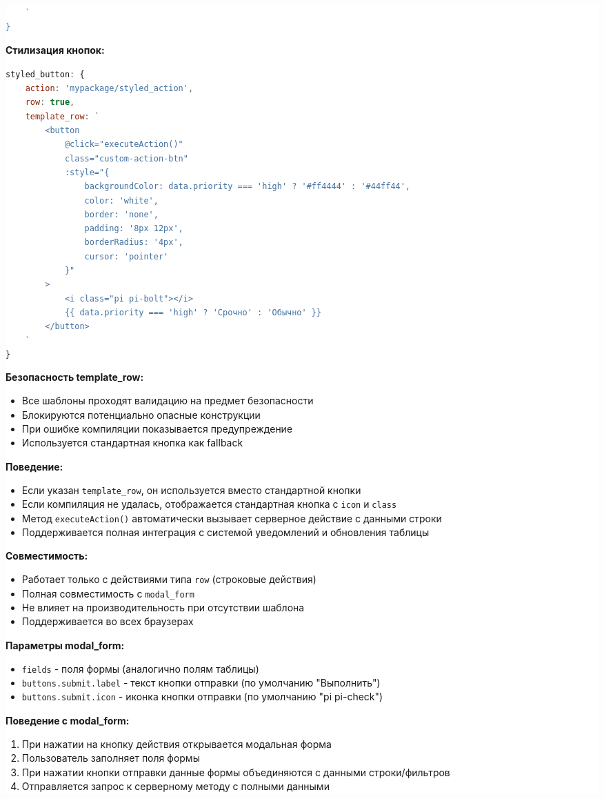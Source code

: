 ```javascript
    `
}
```

**Стилизация кнопок:**

```javascript
styled_button: {
    action: 'mypackage/styled_action',
    row: true,
    template_row: `
        <button 
            @click="executeAction()" 
            class="custom-action-btn"
            :style="{
                backgroundColor: data.priority === 'high' ? '#ff4444' : '#44ff44',
                color: 'white',
                border: 'none',
                padding: '8px 12px',
                borderRadius: '4px',
                cursor: 'pointer'
            }"
        >
            <i class="pi pi-bolt"></i>
            {{ data.priority === 'high' ? 'Срочно' : 'Обычно' }}
        </button>
    `
}
```

**Безопасность template_row:**
- Все шаблоны проходят валидацию на предмет безопасности
- Блокируются потенциально опасные конструкции
- При ошибке компиляции показывается предупреждение
- Используется стандартная кнопка как fallback

**Поведение:**
- Если указан `template_row`, он используется вместо стандартной кнопки
- Если компиляция не удалась, отображается стандартная кнопка с `icon` и `class`
- Метод `executeAction()` автоматически вызывает серверное действие с данными строки
- Поддерживается полная интеграция с системой уведомлений и обновления таблицы

**Совместимость:**
- Работает только с действиями типа `row` (строковые действия)
- Полная совместимость с `modal_form`
- Не влияет на производительность при отсутствии шаблона
- Поддерживается во всех браузерах

**Параметры modal_form:**
- `fields` - поля формы (аналогично полям таблицы)
- `buttons.submit.label` - текст кнопки отправки (по умолчанию "Выполнить")
- `buttons.submit.icon` - иконка кнопки отправки (по умолчанию "pi pi-check")

**Поведение с modal_form:**
1. При нажатии на кнопку действия открывается модальная форма
2. Пользователь заполняет поля формы
3. При нажатии кнопки отправки данные формы объединяются с данными строки/фильтров
4. Отправляется запрос к серверному методу с полными данными
